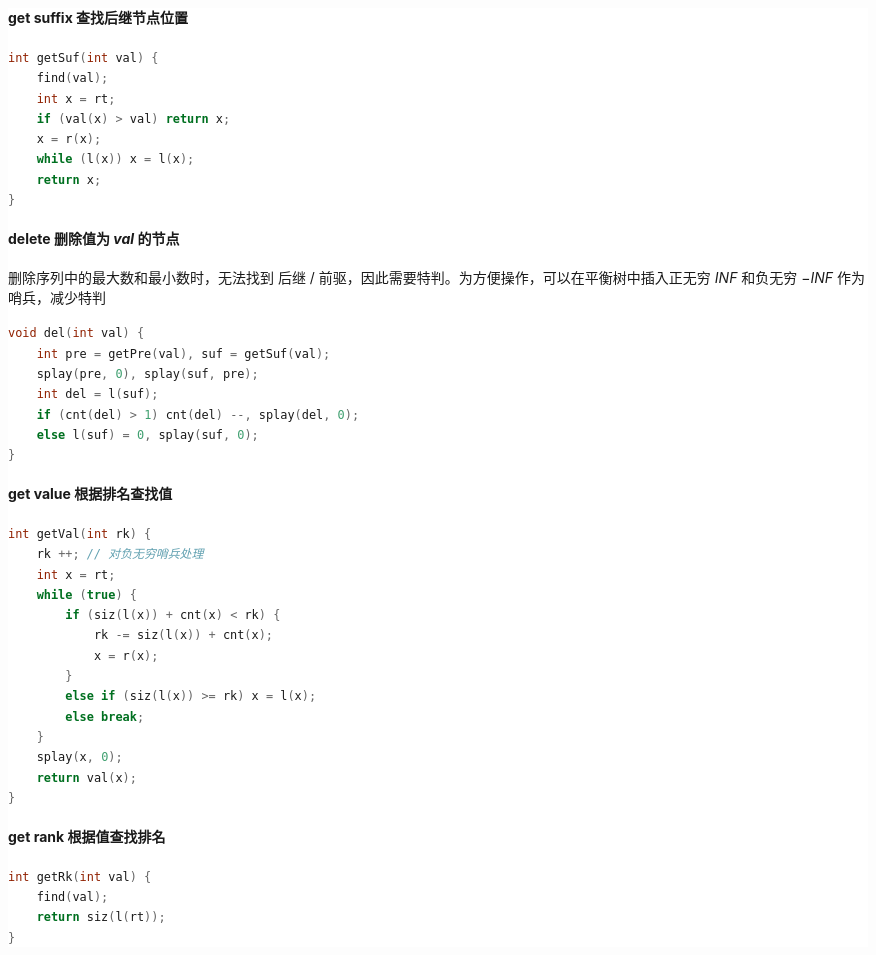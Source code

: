 #### $\text{get suffix}$ 查找后继节点位置

```cpp
int getSuf(int val) {
	find(val);
	int x = rt;
	if (val(x) > val) return x;
	x = r(x);
	while (l(x)) x = l(x);
	return x;
}
```

#### $\text{delete}$ 删除值为 $val$ 的节点

删除序列中的最大数和最小数时，无法找到 后继 / 前驱，因此需要特判。为方便操作，可以在平衡树中插入正无穷 $INF$ 和负无穷 $-INF$ 作为哨兵，减少特判

```cpp
void del(int val) {
	int pre = getPre(val), suf = getSuf(val);
	splay(pre, 0), splay(suf, pre);
	int del = l(suf);
	if (cnt(del) > 1) cnt(del) --, splay(del, 0);
	else l(suf) = 0, splay(suf, 0);
}
```

#### $\text{get value}$ 根据排名查找值

```cpp
int getVal(int rk) {
	rk ++; // 对负无穷哨兵处理  
	int x = rt;
	while (true) {
		if (siz(l(x)) + cnt(x) < rk) {
			rk -= siz(l(x)) + cnt(x);
			x = r(x);
		} 
		else if (siz(l(x)) >= rk) x = l(x);
		else break;
	}
	splay(x, 0);
	return val(x);
}
```

#### $\text{get rank}$ 根据值查找排名 

```cpp
int getRk(int val) {
	find(val);
	return siz(l(rt));
} 
```
